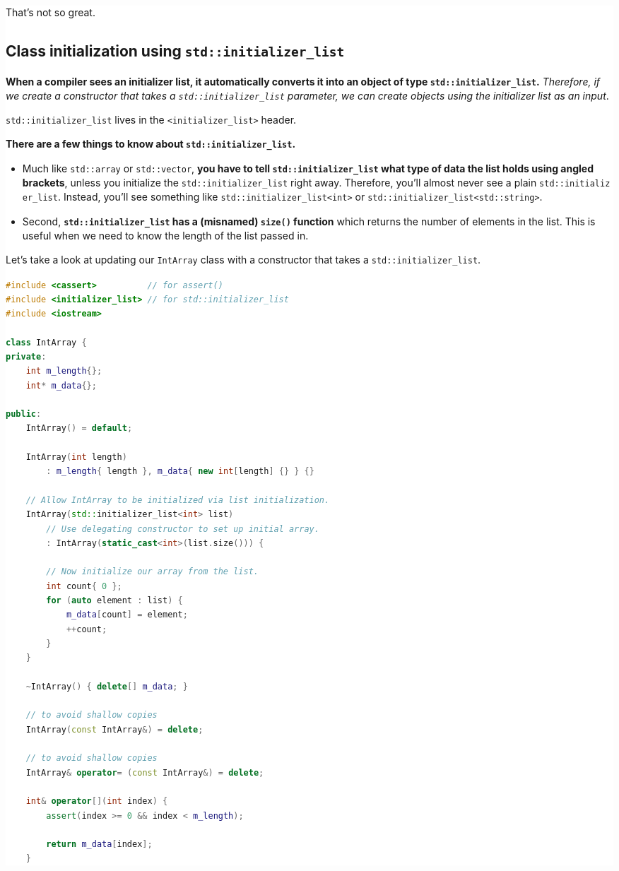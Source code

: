 That’s not so great.


## Class initialization using `std::initializer_list`

**When a compiler sees an initializer list, it automatically converts it into an object of type `std::initializer_list`.** *Therefore, if we create a constructor that takes a `std::initializer_list` parameter, we can create objects using the initializer list as an input*.

`std::initializer_list` lives in the `<initializer_list>` header.

**There are a few things to know about `std::initializer_list`.**

- Much like `std::array` or `std::vector`, **you have to tell `std::initializer_list` what type of data the list holds using angled brackets**, unless you initialize the `std::initializer_list` right away. Therefore, you’ll almost never see a plain `std::initializer_list`. Instead, you’ll see something like `std::initializer_list<int>` or `std::initializer_list<std::string>`.

- Second, **`std::initializer_list` has a (misnamed) `size()` function** which returns the number of elements in the list. This is useful when we need to know the length of the list passed in.

Let’s take a look at updating our `IntArray` class with a constructor that takes a `std::initializer_list`.

```c++
#include <cassert>          // for assert()
#include <initializer_list> // for std::initializer_list
#include <iostream>

class IntArray {
private:
    int m_length{};
    int* m_data{};

public:
    IntArray() = default;

    IntArray(int length)
        : m_length{ length }, m_data{ new int[length] {} } {}

    // Allow IntArray to be initialized via list initialization.
    IntArray(std::initializer_list<int> list)
        // Use delegating constructor to set up initial array.
        : IntArray(static_cast<int>(list.size())) {

        // Now initialize our array from the list.
        int count{ 0 };
        for (auto element : list) {
            m_data[count] = element;
            ++count;
        }
    }

    ~IntArray() { delete[] m_data; }

    // to avoid shallow copies
    IntArray(const IntArray&) = delete;

    // to avoid shallow copies
    IntArray& operator= (const IntArray&) = delete;

    int& operator[](int index) {
        assert(index >= 0 && index < m_length);

        return m_data[index];
    }

```